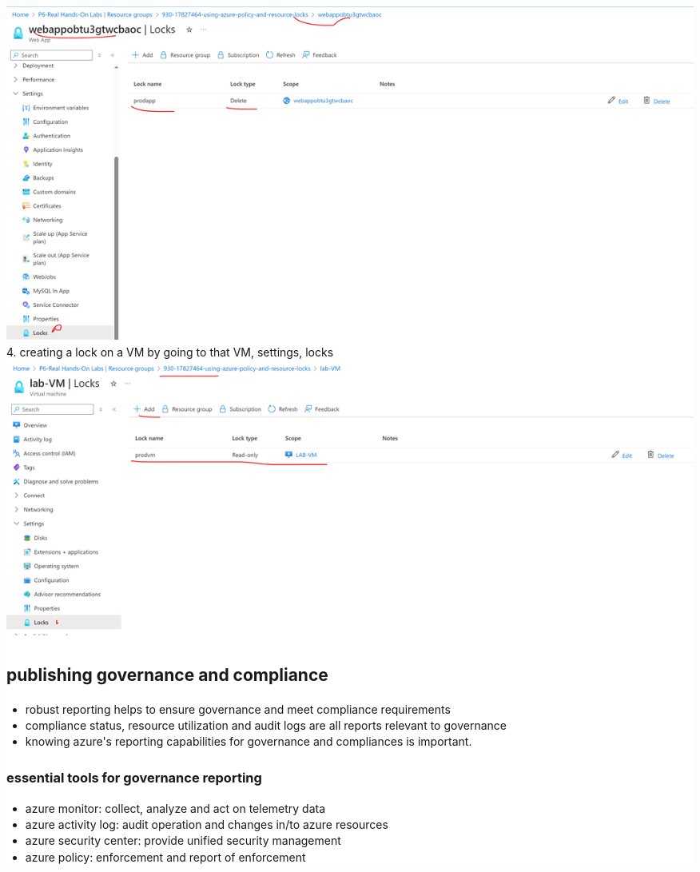    ![](2024-07-31-10-25-13.png)
4. creating a lock on a VM by going to that VM, settings, locks
   ![](2024-07-31-10-26-35.png)

## publishing governance and compliance
* robust reporting helps to ensure governance and meet compliance requirements
* compliance status, resource utilization and audit logs are all reports relevant to governance
* knowing azure's reporting capabilities for governance and compliances is important.

### essential tools for governance reporting
* azure monitor: collect, analyze and act on telemetry data
* azure activity log: audit operation and changes in/to azure resources
* azure security center: provide unified security management
* azure policy: enforcement and report of enforcement
